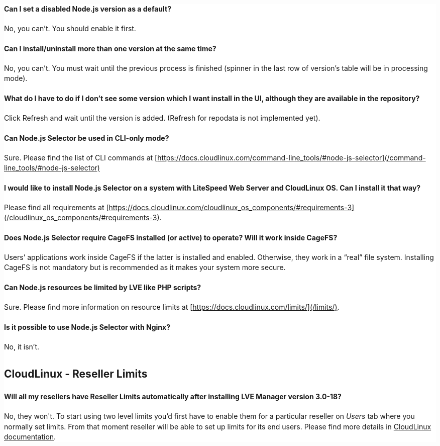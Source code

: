 #### Can I set a disabled Node.js version as a default?

No, you can’t. You should enable it first.

#### Can I install/uninstall more than one version at the same time?

No, you can’t. You must wait until the previous process is finished (spinner in the last row of version’s table will be in processing mode).

#### What do I have to do if I don’t see some version which I want install in the UI, although they are available in the repository?

Click Refresh and wait until the version is added. (Refresh for repodata is not implemented yet).

#### Can Node.js Selector be used in CLI-only mode?

Sure. Please find the list of CLI commands at [https://docs.cloudlinux.com/command-line_tools/#node-js-selector](/command-line_tools/#node-js-selector)

#### I would like to install Node.js Selector on a system with LiteSpeed Web Server and CloudLinux OS. Can I install it that way?

Please find all requirements at [https://docs.cloudlinux.com/cloudlinux_os_components/#requirements-3](/cloudlinux_os_components/#requirements-3).

#### Does Node.js Selector require CageFS installed (or active) to operate? Will it work inside CageFS?

Users’ applications work inside CageFS if the latter is installed and enabled. Otherwise, they work in a “real” file system. Installing CageFS is not mandatory but is recommended as it makes your system more secure.

#### Can Node.js resources be limited by LVE like PHP scripts?

Sure. Please find more information on resource limits at [https://docs.cloudlinux.com/limits/](/limits/).

#### Is it possible to use Node.js Selector with Nginx?

No, it isn’t.

## CloudLinux - Reseller Limits

#### Will all my resellers have Reseller Limits automatically after installing LVE Manager version 3.0-18?

No, they won't. To start using two level limits you’d first have to enable them for a particular reseller on _Users_ tab where you normally set limits. From that moment reseller will be able to set up limits for its end users. Please find more details in [CloudLinux documentation](/cloudlinux_os_components/#installation-enabling-and-disabling).
